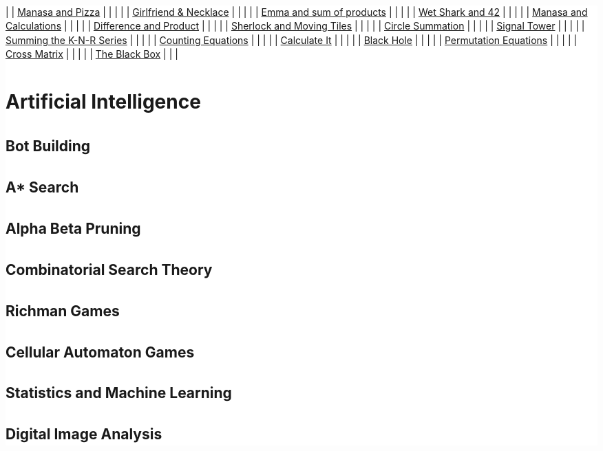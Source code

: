 |     | [Manasa and Pizza][alSu01]           |                             |                             |
|     | [Girlfriend & Necklace][alSu01]      |                             |                             |
|     | [Emma and sum of products][alSu01]   |                             |                             |
|     | [Wet Shark and 42][alSu01]           |                             |                             |
|     | [Manasa and Calculations][alSu01]    |                             |                             |
|     | [Difference and Product][alSu01]     |                             |                             |
|     | [Sherlock and Moving Tiles][alSu01]  |                             |                             |
|     | [Circle Summation][alSu01]           |                             |                             |
|     | [Signal Tower][alSu01]               |                             |                             |
|     | [Summing the K-N-R Series][alSu01]   |                             |                             |
|     | [Counting Equations][alSu01]         |                             |                             |
|     | [Calculate It][alSu01]               |                             |                             |
|     | [Black Hole][alSu01]                 |                             |                             |
|     | [Permutation Equations][alSu01]      |                             |                             |
|     | [Cross Matrix][alSu01]               |                             |                             |
|     | [The Black Box][alSu01]              |                             |                             |

# Artificial Intelligence

## Bot Building

## A* Search

## Alpha Beta Pruning

## Combinatorial Search Theory

## Richman Games

## Cellular Automaton Games

## Statistics and Machine Learning

## Digital Image Analysis


[alWa01]: https://www.hackerrank.com/challenges/solve-me-first
[alWa02]: https://www.hackerrank.com/challenges/lonely-integer
[alWa03]: https://www.hackerrank.com/challenges/solve-me-second
[alWa04]: https://www.hackerrank.com/challenges/flipping-bits
[alWa05]: https://www.hackerrank.com/challenges/utopian-tree
[alWa06]: https://www.hackerrank.com/challenges/maximizing-xor
[alWa07]: https://www.hackerrank.com/challenges/alternating-characters
[alWa08]: https://www.hackerrank.com/challenges/the-love-letter-mystery
[alWa09]: https://www.hackerrank.com/challenges/angry-children
[alWa10]: https://www.hackerrank.com/challenges/game-of-thrones
[alWa11]: https://www.hackerrank.com/challenges/acm-icpc-team
[alWa12]: https://www.hackerrank.com/challenges/filling-jars
[alWa13]: https://www.hackerrank.com/challenges/chocolate-feast
[alWa14]: https://www.hackerrank.com/challenges/sherlock-and-squares
[alWa15]: https://www.hackerrank.com/challenges/halloween-party
[alWa16]: https://www.hackerrank.com/challenges/manasa-and-stones
[alWa17]: https://www.hackerrank.com/challenges/sherlock-and-gcd
[alWa18]: https://www.hackerrank.com/challenges/sherlock-and-the-beast
[alWa19]: https://www.hackerrank.com/challenges/two-strings
[alWa20]: https://www.hackerrank.com/challenges/find-digits
[alWa21]: https://www.hackerrank.com/challenges/angry-professor
[alWa22]: https://www.hackerrank.com/challenges/is-fibo
[alWa01s]: src/main/java/org/ck/hackerrank/corecs/algorithms/warmup/solvemefirst/Solution.java
[alWa02s]: src/main/java/org/ck/hackerrank/corecs/algorithms/bitmanipulation/lonelyinteger/Solution.java
[alWa03s]: src/main/java/org/ck/hackerrank/corecs/algorithms/decommissioned/solvemesecond/Solution.java
[alWa04s]: src/main/java/org/ck/hackerrank/corecs/algorithms/bitmanipulation/flippingbits/Solution.java
[alWa05s]: src/main/java/org/ck/hackerrank/corecs/algorithms/implementation/utopiantree/Solution.java
[alWa06s]: src/main/java/org/ck/hackerrank/corecs/algorithms/bitmanipulation/maximisingxor/Solution.java
[alWa07s]: src/main/java/org/ck/hackerrank/corecs/algorithms/strings/alternatingcharacters/Solution.java
[alWa08s]: src/main/java/org/ck/hackerrank/corecs/algorithms/strings/thelovelettermystery/Solution.java
[alWa10s]: src/main/java/org/ck/hackerrank/corecs/algorithms/strings/gameofthronesi/Solution.java
[alWa11s]: src/main/java/org/ck/hackerrank/corecs/algorithms/implementation/acmicpcteam/Solution.java
[alWa12s]: src/main/java/org/ck/hackerrank/corecs/mathematics/fundamentals/fillingjars/Solution.java
[alWa13s]: src/main/java/org/ck/hackerrank/corecs/algorithms/implementation/chocolatefeast/Solution.java
[alWa14s]: src/main/java/org/ck/hackerrank/corecs/algorithms/implementation/sherlockandsquares/Solution.java
[alWa15s]: src/main/java/org/ck/hackerrank/corecs/mathematics/fundamentals/halloweenparty/Solution.java
[alWa16s]: src/main/java/org/ck/hackerrank/corecs/algorithms/implementation/manasaandstones/Solution.java
[alWa19s]: src/main/java/org/ck/hackerrank/corecs/algorithms/strings/twostrings/Solution.java
[alWa20s]: src/main/java/org/ck/hackerrank/corecs/algorithms/implementation/finddigits/Solution.java
[alWa22s]: src/main/java/org/ck/hackerrank/corecs/mathematics/fundamentals/isfibo/Solution.java
[alWa01t]: ../hackerRank/src/test/java/org/ck/hackerrank/algorithms/warmup/solveMeFirst/SolutionTest.java
[alWa02t]: ../hackerRank/src/test/java/org/ck/hackerrank/algorithms/warmup/lonelyInteger/SolutionTest.java
[alWa03t]: ../hackerRank/src/test/java/org/ck/hackerrank/algorithms/warmup/solveMeSecond/SolutionTest.java
[alWa04t]: ../hackerRank/src/test/java/org/ck/hackerrank/algorithms/warmup/flippingBits/SolutionTest.java
[alWa05t]: ../hackerRank/src/test/java/org/ck/hackerrank/algorithms/warmup/utopianTree/SolutionTest.java
[alWa06t]: ../hackerRank/src/test/java/org/ck/hackerrank/algorithms/warmup/maximisingXOR/SolutionTest.java
[alWa07t]: ../hackerRank/src/test/java/org/ck/hackerrank/algorithms/warmup/alternatingCharacters/SolutionTest.java
[alWa08t]: ../hackerRank/src/test/java/org/ck/hackerrank/algorithms/warmup/theLoveLetterMystery/SolutionTest.java
[alWa10t]: ../hackerRank/src/test/java/org/ck/hackerrank/algorithms/warmup/gameOfThrones/SolutionTest.java
[alWa11t]: ../hackerRank/src/test/java/org/ck/hackerrank/algorithms/warmup/acmIcpcTeam/SolutionTest.java
[alWa12t]: ../hackerRank/src/test/java/org/ck/hackerrank/algorithms/warmup/fillingJars/SolutionTest.java
[alWa13t]: ../hackerRank/src/test/java/org/ck/hackerrank/algorithms/warmup/chocolateFeast/SolutionTest.java
[alWa14t]: ../hackerRank/src/test/java/org/ck/hackerrank/algorithms/warmup/sherlockAndSquares/SolutionTest.java
[alWa15t]: ../hackerRank/src/test/java/org/ck/hackerrank/algorithms/warmup/halloweenParty/SolutionTest.java
[alWa16t]: ../hackerRank/src/test/java/org/ck/hackerrank/algorithms/warmup/manasaAndStones/SolutionTest.java
[alWa19t]: ../hackerRank/src/test/java/org/ck/hackerrank/algorithms/warmup/twoStrings/SolutionTest.java
[alWa20t]: ../hackerRank/src/test/java/org/ck/hackerrank/algorithms/warmup/findDigits/SolutionTest.java
[alWa22t]: ../hackerRank/src/test/java/org/ck/hackerrank/algorithms/warmup/isFibo/SolutionTest.java
[alIm01]: https://www.hackerrank.com/challenges/cavity-map
[alIm02]: https://www.hackerrank.com/challenges/cut-the-sticks
[alIm03]: https://www.hackerrank.com/challenges/sherlock-and-array
[alIm04]: https://www.hackerrank.com/challenges/service-lane
[alIm05]: https://www.hackerrank.com/challenges/sherlock-and-queries
[alIm06]: https://www.hackerrank.com/challenges/antipalindromic-strings
[alAr01]: https://www.hackerrank.com/challenges/tutorial-intro
[alAr02]: https://www.hackerrank.com/challenges/insertionsort1
[alAr03]: https://www.hackerrank.com/challenges/insertionsort2
[alAr04]: https://www.hackerrank.com/challenges/correctness-invariant
[alAr05]: https://www.hackerrank.com/challenges/runningtime
[alAr06]: https://www.hackerrank.com/challenges/quicksort1
[alAr07]: https://www.hackerrank.com/challenges/quicksort2
[alAr08]: https://www.hackerrank.com/challenges/quicksort3
[alAr09]: https://www.hackerrank.com/challenges/quicksort4
[alAr10]: https://www.hackerrank.com/challenges/countingsort1
[alAr11]: https://www.hackerrank.com/challenges/insertion-sort
[alAr12]: https://www.hackerrank.com/challenges/countingsort2
[alAr13]: https://www.hackerrank.com/challenges/countingsort3
[alAr14]: https://www.hackerrank.com/challenges/countingsort4
[alAr15]: https://www.hackerrank.com/challenges/closest-numbers
[alAr16]: https://www.hackerrank.com/challenges/find-median
[alAr17]: https://www.hackerrank.com/challenges/sherlock-and-watson
[alAr18]: https://www.hackerrank.com/challenges/sherlock-and-pairs
[alAr19]: https://www.hackerrank.com/challenges/almost-sorted
[alAr01s]: src/main/java/org/ck/hackerrank/corecs/algorithms/sorting/intrototutorialchallenges/Solution.java
[alAr02s]: src/main/java/org/ck/hackerrank/corecs/algorithms/sorting/insertionsortpart1/Solution.java
[alAr01t]: ../hackerRank/src/test/java/org/ck/hackerrank/algorithms/arraysAndSorting/introToTutorialChallenges/SolutionTest.java
[alAr02t]: ../hackerRank/src/test/java/org/ck/hackerrank/algorithms/arraysAndSorting/insertionSortPart1/SolutionTest.java
[alSe01]: https://www.hackerrank.com/challenges/icecream-parlor
[alSe02]: https://www.hackerrank.com/challenges/circle-city
[alSe03]: https://www.hackerrank.com/challenges/mr-k-marsh
[alSe04]: https://www.hackerrank.com/challenges/encryption
[alSe05]: https://www.hackerrank.com/challenges/missing-numbers
[alSe06]: https://www.hackerrank.com/challenges/coin-on-the-table
[alSe07]: https://www.hackerrank.com/challenges/the-grid-search
[alSe08]: https://www.hackerrank.com/challenges/pairs
[alSe09]: https://www.hackerrank.com/challenges/count-luck
[alSe10]: https://www.hackerrank.com/challenges/cut-the-tree
[alSe11]: https://www.hackerrank.com/challenges/similarpair
[alSe12]: https://www.hackerrank.com/challenges/bike-racers
[alSe13]: https://www.hackerrank.com/challenges/median
[alSe14]: https://www.hackerrank.com/challenges/task-scheduling
[alSe15]: https://www.hackerrank.com/challenges/journey-scheduling
[alSe16]: https://www.hackerrank.com/challenges/arithmetic-progressions
[alSe17]: https://www.hackerrank.com/challenges/playing-with-numbers
[alSe18]: https://www.hackerrank.com/challenges/triplets
[alSe19]: https://www.hackerrank.com/challenges/randomness
[alSe20]: https://www.hackerrank.com/challenges/bst-maintenance
[alDy01]: https://www.hackerrank.com/challenges/maxsubarray
[alDy02]: https://www.hackerrank.com/challenges/strplay
[alDy03]: https://www.hackerrank.com/challenges/unbounded-knapsack
[alDy04]: https://www.hackerrank.com/challenges/longest-increasing-subsequent
[alDy05]: https://www.hackerrank.com/challenges/tree-pruning
[alDy06]: https://www.hackerrank.com/challenges/dynamic-programming-classics-the-longest-common-subsequence
[alDy07]: https://www.hackerrank.com/challenges/fibonacci-modified
[alDy08]: https://www.hackerrank.com/challenges/red-john-is-back
[alDy09]: https://www.hackerrank.com/challenges/equal
[alDy10]: https://www.hackerrank.com/challenges/stockmax
[alDy11]: https://www.hackerrank.com/challenges/candies
[alDy12]: https://www.hackerrank.com/challenges/play-game
[alDy13]: https://www.hackerrank.com/challenges/sam-and-substrings
[alDy14]: https://www.hackerrank.com/challenges/cuttree
[alDy15]: https://www.hackerrank.com/challenges/lego-blocks
[alDy16]: https://www.hackerrank.com/challenges/vertical-sticks
[alDy17]: https://www.hackerrank.com/challenges/xor-and-sum
[alDy18]: https://www.hackerrank.com/challenges/sherlock-and-cost
[alDy19]: https://www.hackerrank.com/challenges/hexagonal-grid
[alDy20]: https://www.hackerrank.com/challenges/easy-addition
[alDy21]: https://www.hackerrank.com/challenges/angry-children-2
[alDy22]: https://www.hackerrank.com/challenges/queens-on-board
[alDy23]: https://www.hackerrank.com/challenges/interval-selection
[alDy24]: https://www.hackerrank.com/challenges/string-reduction
[alDy25]: https://www.hackerrank.com/challenges/far-vertices
[alDy26]: https://www.hackerrank.com/challenges/the-indian-job
[alDy27]: https://www.hackerrank.com/challenges/alien-languages
[alDy28]: https://www.hackerrank.com/challenges/oil-well
[alDy29]: https://www.hackerrank.com/challenges/brick-tiling
[alDy30]: https://www.hackerrank.com/challenges/fairy-chess
[alDy31]: https://www.hackerrank.com/challenges/requirement
[alDy32]: https://www.hackerrank.com/challenges/billboards
[alDy33]: https://www.hackerrank.com/challenges/covering-the-stains
[alDy34]: https://www.hackerrank.com/challenges/robot
[alDy35]: https://www.hackerrank.com/challenges/dorsey-thief
[alDy36]: https://www.hackerrank.com/challenges/modify-the-sequence
[alDy37]: https://www.hackerrank.com/challenges/lucky-numbers
[alDy38]: https://www.hackerrank.com/challenges/count-scorecards
[alDy39]: https://www.hackerrank.com/challenges/extremum-permutations
[alDy40]: https://www.hackerrank.com/challenges/p-sequences
[alDy41]: https://www.hackerrank.com/challenges/police-operation
[alDy42]: https://www.hackerrank.com/challenges/divisible-numbers
[alDy43]: https://www.hackerrank.com/challenges/ones-and-twos
[alDy44]: https://www.hackerrank.com/challenges/best-spot
[alDy45]: https://www.hackerrank.com/challenges/swappermutation
[alDy46]: https://www.hackerrank.com/challenges/travel-around-the-world
[alDy47]: https://www.hackerrank.com/challenges/repeat-k-sums
[alDy48]: https://www.hackerrank.com/challenges/dortmund-dilemma
[alDy49]: https://www.hackerrank.com/challenges/separate-the-chocolate
[alDy01s]: src/main/java/org/ck/hackerrank/corecs/algorithms/dynamicprogramming/maxsubarray/Solution.java
[alDy01t]: ../hackerRank/src/test/java/org/ck/hackerrank/algorithms/dynamicProgramming/maxSubarray/SolutionTest.java
[alSt01]: https://www.hackerrank.com/challenges/pangrams
[alSt02]: https://www.hackerrank.com/challenges/palindrome-index
[alSt03]: https://www.hackerrank.com/challenges/anagram
[alSt04]: https://www.hackerrank.com/challenges/common-child
[alSt05]: https://www.hackerrank.com/challenges/gem-stones
[alSt06]: https://www.hackerrank.com/challenges/bigger-is-greater
[alSt07]: https://www.hackerrank.com/challenges/reverse-shuffle-merge
[alSt08]: https://www.hackerrank.com/challenges/substring-diff
[alSt09]: https://www.hackerrank.com/challenges/morgan-and-a-string
[alSt10]: https://www.hackerrank.com/challenges/count-strings
[alSt11]: https://www.hackerrank.com/challenges/square-subsequences
[alSt12]: https://www.hackerrank.com/challenges/fraud-prevention
[alSt13]: https://www.hackerrank.com/challenges/hyper-strings
[alSt14]: https://www.hackerrank.com/challenges/string-function-calculation
[alSt15]: https://www.hackerrank.com/challenges/find-strings
[alSt16]: https://www.hackerrank.com/challenges/save-humanity
[alSt17]: https://www.hackerrank.com/challenges/string-similarity
[alSt18]: https://www.hackerrank.com/challenges/make-it-anagram
[alSt19]: https://www.hackerrank.com/challenges/pseudo-isomorphic-substrings
[alSt20]: https://www.hackerrank.com/challenges/two-strings-game
[alSt21]: https://www.hackerrank.com/challenges/ashton-and-string
[alSt22]: https://www.hackerrank.com/challenges/count-palindromes
[alSt23]: https://www.hackerrank.com/challenges/two-two
[alSt24]: https://www.hackerrank.com/challenges/hamming-distance
[alSt25]: https://www.hackerrank.com/challenges/string-modification
[alSt26]: https://www.hackerrank.com/challenges/letter-islands
[alGr01]: https://www.hackerrank.com/challenges/even-tree
[alGr02]: https://www.hackerrank.com/challenges/favourite-sequence
[alGr03]: https://www.hackerrank.com/challenges/journey-to-the-moon
[alGr04]: https://www.hackerrank.com/challenges/crab-graphs
[alGr05]: https://www.hackerrank.com/challenges/clique
[alGr06]: https://www.hackerrank.com/challenges/subset-component
[alGr07]: https://www.hackerrank.com/challenges/grid-walking
[alGr08]: https://www.hackerrank.com/challenges/kth-ancestor
[alGr09]: https://www.hackerrank.com/challenges/the-quickest-way-up
[alGr10]: https://www.hackerrank.com/challenges/matrix
[alGr11]: https://www.hackerrank.com/challenges/bytelandian-tours
[alGr12]: https://www.hackerrank.com/challenges/beadornaments
[alGr13]: https://www.hackerrank.com/challenges/kingdom-connectivity
[alGr14]: https://www.hackerrank.com/challenges/polygon
[alGr15]: https://www.hackerrank.com/challenges/repair-roads
[alGr16]: https://www.hackerrank.com/challenges/problem-solving
[alGr17]: https://www.hackerrank.com/challenges/jack-goes-to-rapture
[alGr18]: https://www.hackerrank.com/challenges/liars
[alGr19]: https://www.hackerrank.com/challenges/points-in-a-plane
[alGr20]: https://www.hackerrank.com/challenges/unfair-game
[alGr21]: https://www.hackerrank.com/challenges/hacker-country
[alGr22]: https://www.hackerrank.com/challenges/missile-defend
[alGr23]: https://www.hackerrank.com/challenges/computer-game
[alGr24]: https://www.hackerrank.com/challenges/quadrant-queries
[alGr25]: https://www.hackerrank.com/challenges/going-office
[alGr26]: https://www.hackerrank.com/challenges/drive
[alGr27]: https://www.hackerrank.com/challenges/tsp-grid
[alGr28]: https://www.hackerrank.com/challenges/ticket
[alGr29]: https://www.hackerrank.com/challenges/huarongdao
[alGr30]: https://www.hackerrank.com/challenges/savita-and-friends
[alGr31]: https://www.hackerrank.com/challenges/training-the-army
[alGr32]: https://www.hackerrank.com/challenges/alex-vs-fedor
[alGr33]: https://www.hackerrank.com/challenges/road-network
[alDa01]: https://www.hackerrank.com/domains/algorithms/data-structures
[alQu01]: https://www.hackerrank.com/domains/algorithms/quiz
[alGe01]: https://www.hackerrank.com/domains/algorithms/greedy
[alCr01]: https://www.hackerrank.com/domains/algorithms/cryptography
[alNu01]: https://www.hackerrank.com/domains/algorithms/number-theory
[alBi01]: https://www.hackerrank.com/domains/algorithms/bit-manipulation
[alNp01]: https://www.hackerrank.com/domains/algorithms/np-complete-problems
[alGa01]: https://www.hackerrank.com/domains/algorithms/game-theory
[alCo01]: https://www.hackerrank.com/domains/algorithms/combinatorics
[alPr01]: https://www.hackerrank.com/domains/algorithms/probability
[alGo01]: https://www.hackerrank.com/domains/algorithms/geometry
[alSu01]: https://www.hackerrank.com/domains/algorithms/summations-and-algebra